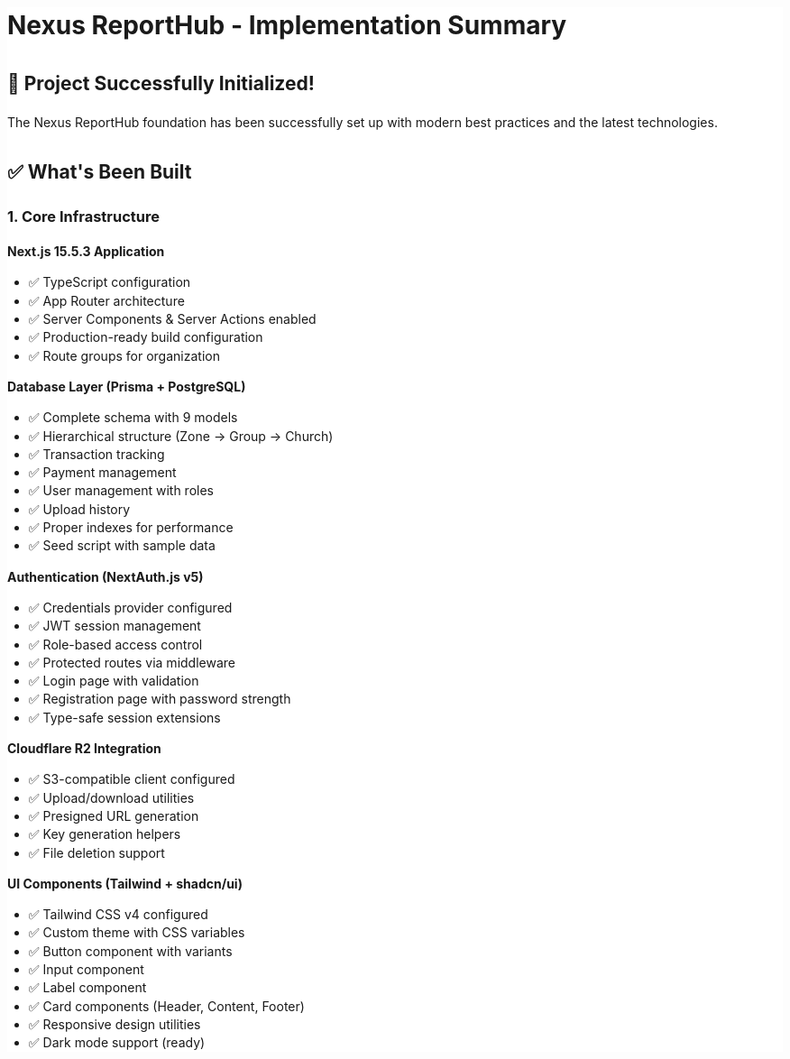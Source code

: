 # Nexus ReportHub - Implementation Summary

## 🎉 Project Successfully Initialized!

The Nexus ReportHub foundation has been successfully set up with modern best practices and the latest technologies.

## ✅ What's Been Built

### 1. Core Infrastructure

**Next.js 15.5.3 Application**
- ✅ TypeScript configuration
- ✅ App Router architecture
- ✅ Server Components & Server Actions enabled
- ✅ Production-ready build configuration
- ✅ Route groups for organization

**Database Layer (Prisma + PostgreSQL)**
- ✅ Complete schema with 9 models
- ✅ Hierarchical structure (Zone → Group → Church)
- ✅ Transaction tracking
- ✅ Payment management
- ✅ User management with roles
- ✅ Upload history
- ✅ Proper indexes for performance
- ✅ Seed script with sample data

**Authentication (NextAuth.js v5)**
- ✅ Credentials provider configured
- ✅ JWT session management
- ✅ Role-based access control
- ✅ Protected routes via middleware
- ✅ Login page with validation
- ✅ Registration page with password strength
- ✅ Type-safe session extensions

**Cloudflare R2 Integration**
- ✅ S3-compatible client configured
- ✅ Upload/download utilities
- ✅ Presigned URL generation
- ✅ Key generation helpers
- ✅ File deletion support

**UI Components (Tailwind + shadcn/ui)**
- ✅ Tailwind CSS v4 configured
- ✅ Custom theme with CSS variables
- ✅ Button component with variants
- ✅ Input component
- ✅ Label component
- ✅ Card components (Header, Content, Footer)
- ✅ Responsive design utilities
- ✅ Dark mode support (ready)
